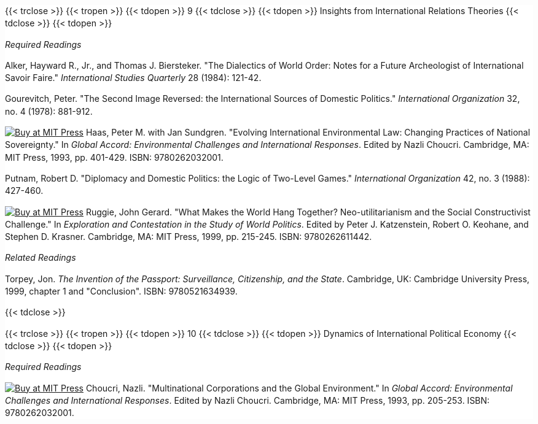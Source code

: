 {{< trclose >}}
{{< tropen >}}
{{< tdopen >}}
9
{{< tdclose >}}
{{< tdopen >}}
Insights from International Relations Theories
{{< tdclose >}}
{{< tdopen >}}


_Required Readings_

Alker, Hayward R., Jr., and Thomas J. Biersteker. "The Dialectics of World Order: Notes for a Future Archeologist of International Savoir Faire." _International Studies Quarterly_ 28 (1984): 121-42.

Gourevitch, Peter. "The Second Image Reversed: the International Sources of Domestic Politics." _International Organization_ 32, no. 4 (1978): 881-912.

[![Buy at MIT Press](/images/mp_logo.gif)](https://mitpress.mit.edu/9780262032001) Haas, Peter M. with Jan Sundgren. "Evolving International Environmental Law: Changing Practices of National Sovereignty." In _Global Accord: Environmental Challenges and International Responses_. Edited by Nazli Choucri. Cambridge, MA: MIT Press, 1993, pp. 401-429. ISBN: 9780262032001.

Putnam, Robert D. "Diplomacy and Domestic Politics: the Logic of Two-Level Games." _International Organization_ 42, no. 3 (1988): 427-460.

[![Buy at MIT Press](/images/mp_logo.gif)](https://mitpress.mit.edu/9780262611442) Ruggie, John Gerard. "What Makes the World Hang Together? Neo-utilitarianism and the Social Constructivist Challenge." In _Exploration and Contestation in the Study of World Politics_. Edited by Peter J. Katzenstein, Robert O. Keohane, and Stephen D. Krasner. Cambridge, MA: MIT Press, 1999, pp. 215-245. ISBN: 9780262611442.

_Related Readings_

Torpey, Jon. _The Invention of the Passport: Surveillance, Citizenship, and the State_. Cambridge, UK: Cambridge University Press, 1999, chapter 1 and "Conclusion". ISBN: 9780521634939.


{{< tdclose >}}

{{< trclose >}}
{{< tropen >}}
{{< tdopen >}}
10
{{< tdclose >}}
{{< tdopen >}}
Dynamics of International Political Economy
{{< tdclose >}}
{{< tdopen >}}


_Required Readings_

[![Buy at MIT Press](/images/mp_logo.gif)](https://mitpress.mit.edu/9780262032001) Choucri, Nazli. "Multinational Corporations and the Global Environment." In _Global Accord: Environmental Challenges and International Responses_. Edited by Nazli Choucri. Cambridge, MA: MIT Press, 1993, pp. 205-253. ISBN: 9780262032001.
